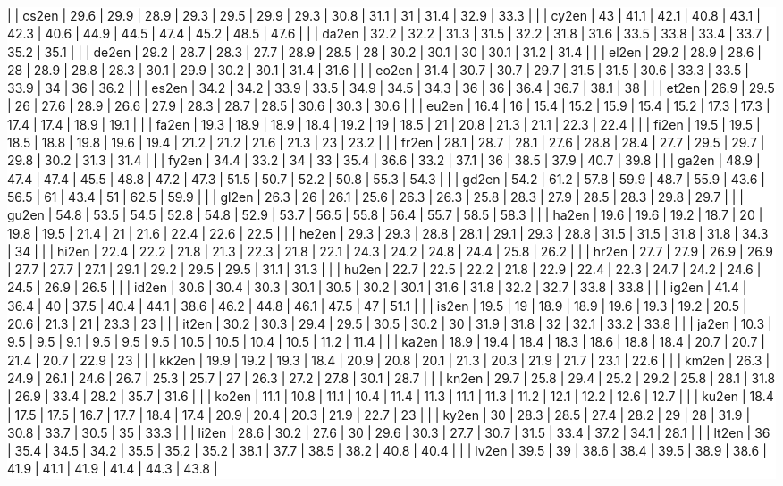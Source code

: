 | | cs2en | 29.6 | 29.9 | 28.9 | 29.3 | 29.5 | 29.9 | 29.3 | 30.8 | 31.1 | 31 | 31.4 | 32.9 | 33.3 |
| | cy2en | 43 | 41.1 | 42.1 | 40.8 | 43.1 | 42.3 | 40.6 | 44.9 | 44.5 | 47.4 | 45.2 | 48.5 | 47.6 |
| | da2en | 32.2 | 32.2 | 31.3 | 31.5 | 32.2 | 31.8 | 31.6 | 33.5 | 33.8 | 33.4 | 33.7 | 35.2 | 35.1 |
| | de2en | 29.2 | 28.7 | 28.3 | 27.7 | 28.9 | 28.5 | 28 | 30.2 | 30.1 | 30 | 30.1 | 31.2 | 31.4 |
| | el2en | 29.2 | 28.9 | 28.6 | 28 | 28.9 | 28.8 | 28.3 | 30.1 | 29.9 | 30.2 | 30.1 | 31.4 | 31.6 |
| | eo2en | 31.4 | 30.7 | 30.7 | 29.7 | 31.5 | 31.5 | 30.6 | 33.3 | 33.5 | 33.9 | 34 | 36 | 36.2 |
| | es2en | 34.2 | 34.2 | 33.9 | 33.5 | 34.9 | 34.5 | 34.3 | 36 | 36 | 36.4 | 36.7 | 38.1 | 38 |
| | et2en | 26.9 | 29.5 | 26 | 27.6 | 28.9 | 26.6 | 27.9 | 28.3 | 28.7 | 28.5 | 30.6 | 30.3 | 30.6 |
| | eu2en | 16.4 | 16 | 15.4 | 15.2 | 15.9 | 15.4 | 15.2 | 17.3 | 17.3 | 17.4 | 17.4 | 18.9 | 19.1 |
| | fa2en | 19.3 | 18.9 | 18.9 | 18.4 | 19.2 | 19 | 18.5 | 21 | 20.8 | 21.3 | 21.1 | 22.3 | 22.4 |
| | fi2en | 19.5 | 19.5 | 18.5 | 18.8 | 19.8 | 19.6 | 19.4 | 21.2 | 21.2 | 21.6 | 21.3 | 23 | 23.2 |
| | fr2en | 28.1 | 28.7 | 28.1 | 27.6 | 28.8 | 28.4 | 27.7 | 29.5 | 29.7 | 29.8 | 30.2 | 31.3 | 31.4 |
| | fy2en | 34.4 | 33.2 | 34 | 33 | 35.4 | 36.6 | 33.2 | 37.1 | 36 | 38.5 | 37.9 | 40.7 | 39.8 |
| | ga2en | 48.9 | 47.4 | 47.4 | 45.5 | 48.8 | 47.2 | 47.3 | 51.5 | 50.7 | 52.2 | 50.8 | 55.3 | 54.3 |
| | gd2en | 54.2 | 61.2 | 57.8 | 59.9 | 48.7 | 55.9 | 43.6 | 56.5 | 61 | 43.4 | 51 | 62.5 | 59.9 |
| | gl2en | 26.3 | 26 | 26.1 | 25.6 | 26.3 | 26.3 | 25.8 | 28.3 | 27.9 | 28.5 | 28.3 | 29.8 | 29.7 |
| | gu2en | 54.8 | 53.5 | 54.5 | 52.8 | 54.8 | 52.9 | 53.7 | 56.5 | 55.8 | 56.4 | 55.7 | 58.5 | 58.3 |
| | ha2en | 19.6 | 19.6 | 19.2 | 18.7 | 20 | 19.8 | 19.5 | 21.4 | 21 | 21.6 | 22.4 | 22.6 | 22.5 |
| | he2en | 29.3 | 29.3 | 28.8 | 28.1 | 29.1 | 29.3 | 28.8 | 31.5 | 31.5 | 31.8 | 31.8 | 34.3 | 34 |
| | hi2en | 22.4 | 22.2 | 21.8 | 21.3 | 22.3 | 21.8 | 22.1 | 24.3 | 24.2 | 24.8 | 24.4 | 25.8 | 26.2 |
| | hr2en | 27.7 | 27.9 | 26.9 | 26.9 | 27.7 | 27.7 | 27.1 | 29.1 | 29.2 | 29.5 | 29.5 | 31.1 | 31.3 |
| | hu2en | 22.7 | 22.5 | 22.2 | 21.8 | 22.9 | 22.4 | 22.3 | 24.7 | 24.2 | 24.6 | 24.5 | 26.9 | 26.5 |
| | id2en | 30.6 | 30.4 | 30.3 | 30.1 | 30.5 | 30.2 | 30.1 | 31.6 | 31.8 | 32.2 | 32.7 | 33.8 | 33.8 |
| | ig2en | 41.4 | 36.4 | 40 | 37.5 | 40.4 | 44.1 | 38.6 | 46.2 | 44.8 | 46.1 | 47.5 | 47 | 51.1 |
| | is2en | 19.5 | 19 | 18.9 | 18.9 | 19.6 | 19.3 | 19.2 | 20.5 | 20.6 | 21.3 | 21 | 23.3 | 23 |
| | it2en | 30.2 | 30.3 | 29.4 | 29.5 | 30.5 | 30.2 | 30 | 31.9 | 31.8 | 32 | 32.1 | 33.2 | 33.8 |
| | ja2en | 10.3 | 9.5 | 9.5 | 9.1 | 9.5 | 9.5 | 9.5 | 10.5 | 10.5 | 10.4 | 10.5 | 11.2 | 11.4 |
| | ka2en | 18.9 | 19.4 | 18.4 | 18.3 | 18.6 | 18.8 | 18.4 | 20.7 | 20.7 | 21.4 | 20.7 | 22.9 | 23 |
| | kk2en | 19.9 | 19.2 | 19.3 | 18.4 | 20.9 | 20.8 | 20.1 | 21.3 | 20.3 | 21.9 | 21.7 | 23.1 | 22.6 |
| | km2en | 26.3 | 24.9 | 26.1 | 24.6 | 26.7 | 25.3 | 25.7 | 27 | 26.3 | 27.2 | 27.8 | 30.1 | 28.7 |
| | kn2en | 29.7 | 25.8 | 29.4 | 25.2 | 29.2 | 25.8 | 28.1 | 31.8 | 26.9 | 33.4 | 28.2 | 35.7 | 31.6 |
| | ko2en | 11.1 | 10.8 | 11.1 | 10.4 | 11.4 | 11.3 | 11.1 | 11.3 | 11.2 | 12.1 | 12.2 | 12.6 | 12.7 |
| | ku2en | 18.4 | 17.5 | 17.5 | 16.7 | 17.7 | 18.4 | 17.4 | 20.9 | 20.4 | 20.3 | 21.9 | 22.7 | 23 |
| | ky2en | 30 | 28.3 | 28.5 | 27.4 | 28.2 | 29 | 28 | 31.9 | 30.8 | 33.7 | 30.5 | 35 | 33.3 |
| | li2en | 28.6 | 30.2 | 27.6 | 30 | 29.6 | 30.3 | 27.7 | 30.7 | 31.5 | 33.4 | 37.2 | 34.1 | 28.1 |
| | lt2en | 36 | 35.4 | 34.5 | 34.2 | 35.5 | 35.2 | 35.2 | 38.1 | 37.7 | 38.5 | 38.2 | 40.8 | 40.4 |
| | lv2en | 39.5 | 39 | 38.6 | 38.4 | 39.5 | 38.9 | 38.6 | 41.9 | 41.1 | 41.9 | 41.4 | 44.3 | 43.8 |